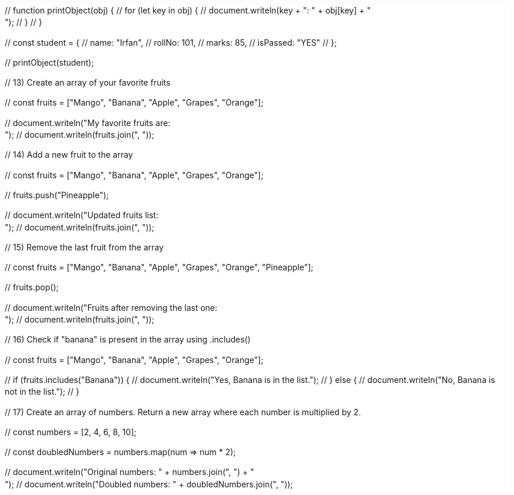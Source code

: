 // function printObject(obj) {
//   for (let key in obj) {
//     document.writeln(key + ": " + obj[key] + "<br>");
//   }
// }

// const student = {
//   name: "Irfan",
//   rollNo: 101,
//   marks: 85,
//   isPassed: "YES"
// };

// printObject(student);

// 13) Create an array of your favorite fruits

// const fruits = ["Mango", "Banana", "Apple", "Grapes", "Orange"];

// document.writeln("My favorite fruits are:<br>");
// document.writeln(fruits.join(", "));

// 14) Add a new fruit to the array

// const fruits = ["Mango", "Banana", "Apple", "Grapes", "Orange"];

// fruits.push("Pineapple");

// document.writeln("Updated fruits list:<br>");
// document.writeln(fruits.join(", "));

// 15) Remove the last fruit from the array

// const fruits = ["Mango", "Banana", "Apple", "Grapes", "Orange", "Pineapple"];

// fruits.pop();

// document.writeln("Fruits after removing the last one:<br>");
// document.writeln(fruits.join(", "));


// 16) Check if "banana" is present in the array using .includes()

// const fruits = ["Mango", "Banana", "Apple", "Grapes", "Orange"];

// if (fruits.includes("Banana")) {
//   document.writeln("Yes, Banana is in the list.");
// } else {
//   document.writeln("No, Banana is not in the list.");
// }


// 17) Create an array of numbers. Return a new array where each number is multiplied by 2.

// const numbers = [2, 4, 6, 8, 10];

// const doubledNumbers = numbers.map(num => num * 2);

// document.writeln("Original numbers: " + numbers.join(", ") + "<br>");
// document.writeln("Doubled numbers: " + doubledNumbers.join(", "));

